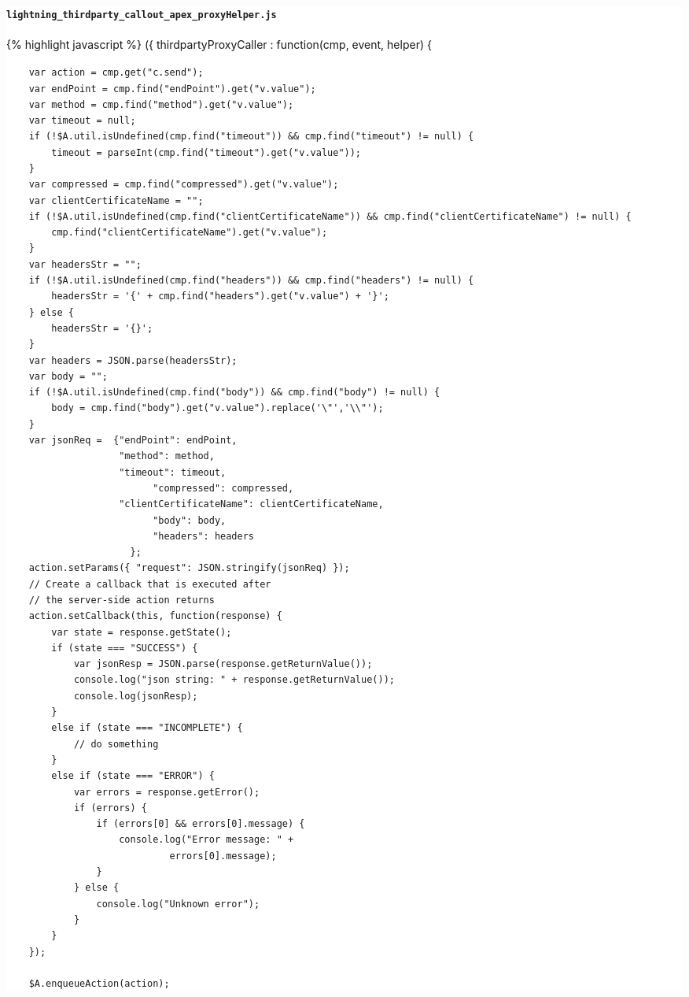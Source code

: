 #### ```lightning_thirdparty_callout_apex_proxyHelper.js```
{% highlight javascript %}
({ 
    thirdpartyProxyCaller : function(cmp, event, helper) { 
        
        var action = cmp.get("c.send");
        var endPoint = cmp.find("endPoint").get("v.value");
        var method = cmp.find("method").get("v.value");
        var timeout = null;
        if (!$A.util.isUndefined(cmp.find("timeout")) && cmp.find("timeout") != null) {
            timeout = parseInt(cmp.find("timeout").get("v.value"));
        }
        var compressed = cmp.find("compressed").get("v.value");
        var clientCertificateName = "";
        if (!$A.util.isUndefined(cmp.find("clientCertificateName")) && cmp.find("clientCertificateName") != null) {
        	cmp.find("clientCertificateName").get("v.value");
        }
        var headersStr = "";
        if (!$A.util.isUndefined(cmp.find("headers")) && cmp.find("headers") != null) {
            headersStr = '{' + cmp.find("headers").get("v.value") + '}';
        } else {
            headersStr = '{}';
        }
        var headers = JSON.parse(headersStr);
        var body = "";
        if (!$A.util.isUndefined(cmp.find("body")) && cmp.find("body") != null) { 
            body = cmp.find("body").get("v.value").replace('\"','\\"');
        }
        var jsonReq =  {"endPoint": endPoint, 
                        "method": method,
                        "timeout": timeout,
        			          "compressed": compressed,
                        "clientCertificateName": clientCertificateName,
        			          "body": body,
        			          "headers": headers
            		      };
        action.setParams({ "request": JSON.stringify(jsonReq) });
        // Create a callback that is executed after 
        // the server-side action returns
        action.setCallback(this, function(response) {
            var state = response.getState();
            if (state === "SUCCESS") {
                var jsonResp = JSON.parse(response.getReturnValue());
                console.log("json string: " + response.getReturnValue());
                console.log(jsonResp);
            }
            else if (state === "INCOMPLETE") {
                // do something
            }
            else if (state === "ERROR") {
                var errors = response.getError();
                if (errors) {
                    if (errors[0] && errors[0].message) {
                        console.log("Error message: " + 
                                 errors[0].message);
                    }
                } else {
                    console.log("Unknown error");
                }
            }
        });

        $A.enqueueAction(action);